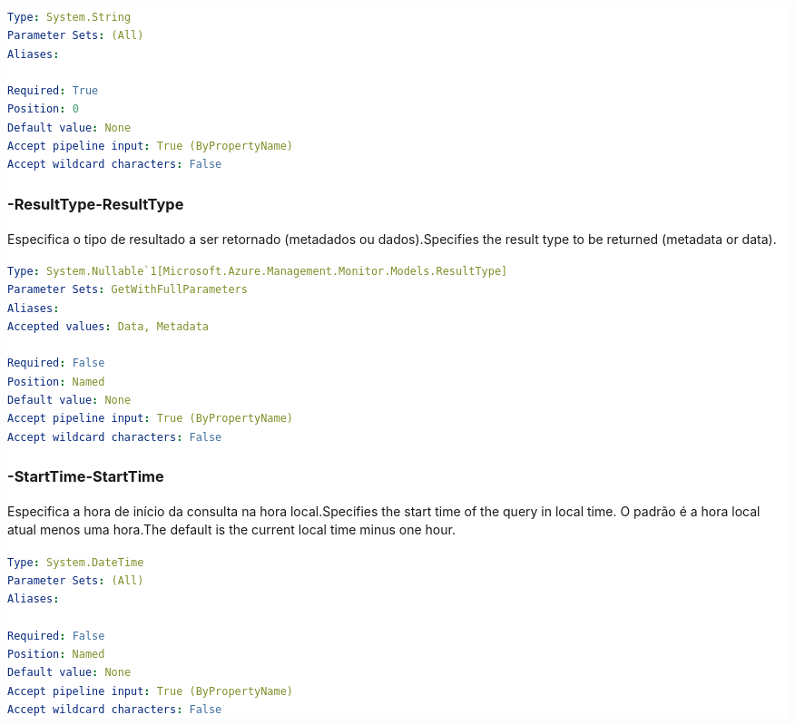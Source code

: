 ```yaml
Type: System.String
Parameter Sets: (All)
Aliases:

Required: True
Position: 0
Default value: None
Accept pipeline input: True (ByPropertyName)
Accept wildcard characters: False
```

### <span data-ttu-id="a2b19-140">-ResultType</span><span class="sxs-lookup"><span data-stu-id="a2b19-140">-ResultType</span></span>
<span data-ttu-id="a2b19-141">Especifica o tipo de resultado a ser retornado (metadados ou dados).</span><span class="sxs-lookup"><span data-stu-id="a2b19-141">Specifies the result type to be returned (metadata or data).</span></span>

```yaml
Type: System.Nullable`1[Microsoft.Azure.Management.Monitor.Models.ResultType]
Parameter Sets: GetWithFullParameters
Aliases:
Accepted values: Data, Metadata

Required: False
Position: Named
Default value: None
Accept pipeline input: True (ByPropertyName)
Accept wildcard characters: False
```

### <span data-ttu-id="a2b19-142">-StartTime</span><span class="sxs-lookup"><span data-stu-id="a2b19-142">-StartTime</span></span>
<span data-ttu-id="a2b19-143">Especifica a hora de início da consulta na hora local.</span><span class="sxs-lookup"><span data-stu-id="a2b19-143">Specifies the start time of the query in local time.</span></span>
<span data-ttu-id="a2b19-144">O padrão é a hora local atual menos uma hora.</span><span class="sxs-lookup"><span data-stu-id="a2b19-144">The default is the current local time minus one hour.</span></span>

```yaml
Type: System.DateTime
Parameter Sets: (All)
Aliases:

Required: False
Position: Named
Default value: None
Accept pipeline input: True (ByPropertyName)
Accept wildcard characters: False
```
